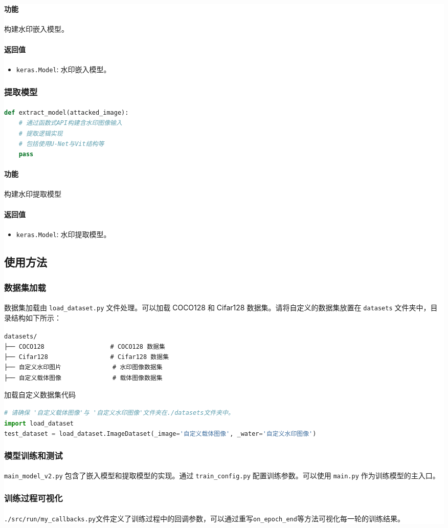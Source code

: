 #### 功能
构建水印嵌入模型。

#### 返回值

- `keras.Model`: 水印嵌入模型。


### 提取模型

```python
def extract_model(attacked_image):
    # 通过函数式API构建含水印图像输入
    # 提取逻辑实现
    # 包括使用U-Net与Vit结构等
    pass
```

#### 功能

构建水印提取模型

#### 返回值

- `keras.Model`: 水印提取模型。


## 使用方法

### 数据集加载

数据集加载由 `load_dataset.py` 文件处理。可以加载 COCO128 和 Cifar128 数据集。请将自定义的数据集放置在 `datasets` 文件夹中，目录结构如下所示：

```
datasets/
├── COCO128                  # COCO128 数据集
├── Cifar128                 # Cifar128 数据集
├── 自定义水印图片              # 水印图像数据集
├── 自定义载体图像              # 载体图像数据集
```
加载自定义数据集代码
```python
# 请确保 '自定义载体图像'与 '自定义水印图像'文件夹在./datasets文件夹中。
import load_dataset
test_dataset = load_dataset.ImageDataset(_image='自定义载体图像', _water='自定义水印图像')
```


### 模型训练和测试

`main_model_v2.py` 包含了嵌入模型和提取模型的实现。通过 `train_config.py` 配置训练参数。可以使用 `main.py` 作为训练模型的主入口。

### 训练过程可视化
`./src/run/my_callbacks.py`文件定义了训练过程中的回调参数，可以通过重写`on_epoch_end`等方法可视化每一轮的训练结果。
